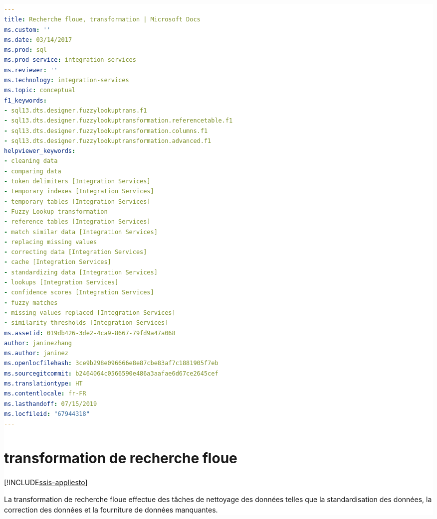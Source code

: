 ```yaml
---
title: Recherche floue, transformation | Microsoft Docs
ms.custom: ''
ms.date: 03/14/2017
ms.prod: sql
ms.prod_service: integration-services
ms.reviewer: ''
ms.technology: integration-services
ms.topic: conceptual
f1_keywords:
- sql13.dts.designer.fuzzylookuptrans.f1
- sql13.dts.designer.fuzzylookuptransformation.referencetable.f1
- sql13.dts.designer.fuzzylookuptransformation.columns.f1
- sql13.dts.designer.fuzzylookuptransformation.advanced.f1
helpviewer_keywords:
- cleaning data
- comparing data
- token delimiters [Integration Services]
- temporary indexes [Integration Services]
- temporary tables [Integration Services]
- Fuzzy Lookup transformation
- reference tables [Integration Services]
- match similar data [Integration Services]
- replacing missing values
- correcting data [Integration Services]
- cache [Integration Services]
- standardizing data [Integration Services]
- lookups [Integration Services]
- confidence scores [Integration Services]
- fuzzy matches
- missing values replaced [Integration Services]
- similarity thresholds [Integration Services]
ms.assetid: 019db426-3de2-4ca9-8667-79fd9a47a068
author: janinezhang
ms.author: janinez
ms.openlocfilehash: 3ce9b298e096666e8e87cbe83af7c1881905f7eb
ms.sourcegitcommit: b2464064c0566590e486a3aafae6d67ce2645cef
ms.translationtype: HT
ms.contentlocale: fr-FR
ms.lasthandoff: 07/15/2019
ms.locfileid: "67944318"
---
```

# <a name="fuzzy-lookup-transformation"></a>transformation de recherche floue

[!INCLUDE[ssis-appliesto](../../../includes/ssis-appliesto-ssvrpluslinux-asdb-asdw-xxx.md)]


  La transformation de recherche floue effectue des tâches de nettoyage des données telles que la standardisation des données, la correction des données et la fourniture de données manquantes.  
  